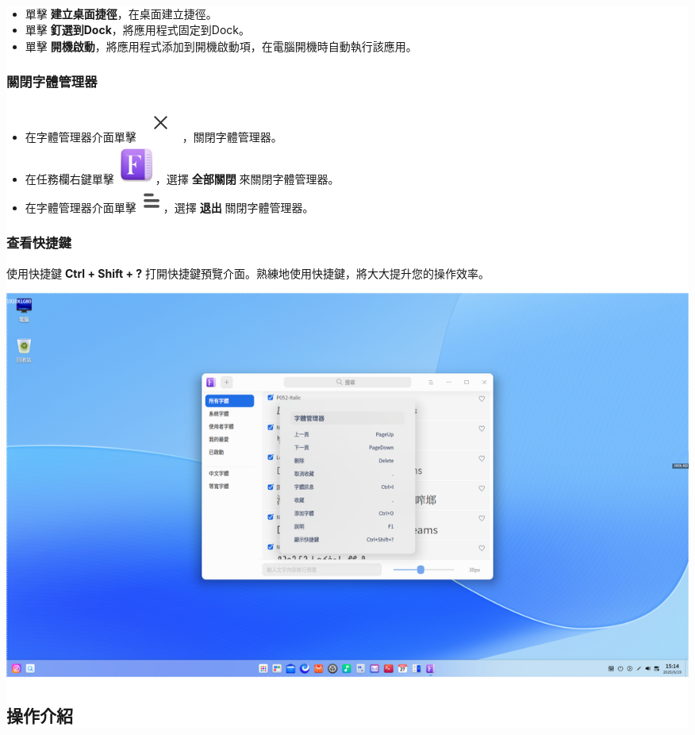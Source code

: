    - 單擊 **建立桌面捷徑**，在桌面建立捷徑。
   - 單擊 **釘選到Dock**，將應用程式固定到Dock。
   - 單擊 **開機啟動**，將應用程式添加到開機啟動項，在電腦開機時自動執行該應用。


### 關閉字體管理器

- 在字體管理器介面單擊  ![close_icon](../common/close_icon.svg)，關閉字體管理器。
- 在任務欄右鍵單擊 ![deepin_font_manager](../common/deepin_font_manager.svg)，選擇 **全部關閉** 來關閉字體管理器。
- 在字體管理器介面單擊 ![icon_menu](../common/icon_menu.svg)，選擇 **退出** 關閉字體管理器。

### 查看快捷鍵

使用快捷鍵 **Ctrl + Shift + ?** 打開快捷鍵預覽介面。熟練地使用快捷鍵，將大大提升您的操作效率。

![hotkey](fig/hotkey.png)

## 操作介紹
